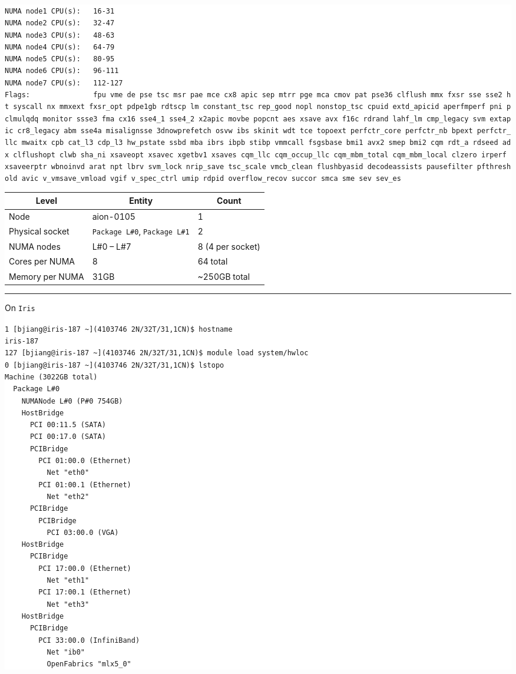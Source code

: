 ```text
NUMA node1 CPU(s):   16-31
NUMA node2 CPU(s):   32-47
NUMA node3 CPU(s):   48-63
NUMA node4 CPU(s):   64-79
NUMA node5 CPU(s):   80-95
NUMA node6 CPU(s):   96-111
NUMA node7 CPU(s):   112-127
Flags:               fpu vme de pse tsc msr pae mce cx8 apic sep mtrr pge mca cmov pat pse36 clflush mmx fxsr sse sse2 ht syscall nx mmxext fxsr_opt pdpe1gb rdtscp lm constant_tsc rep_good nopl nonstop_tsc cpuid extd_apicid aperfmperf pni pclmulqdq monitor ssse3 fma cx16 sse4_1 sse4_2 x2apic movbe popcnt aes xsave avx f16c rdrand lahf_lm cmp_legacy svm extapic cr8_legacy abm sse4a misalignsse 3dnowprefetch osvw ibs skinit wdt tce topoext perfctr_core perfctr_nb bpext perfctr_llc mwaitx cpb cat_l3 cdp_l3 hw_pstate ssbd mba ibrs ibpb stibp vmmcall fsgsbase bmi1 avx2 smep bmi2 cqm rdt_a rdseed adx clflushopt clwb sha_ni xsaveopt xsavec xgetbv1 xsaves cqm_llc cqm_occup_llc cqm_mbm_total cqm_mbm_local clzero irperf xsaveerptr wbnoinvd arat npt lbrv svm_lock nrip_save tsc_scale vmcb_clean flushbyasid decodeassists pausefilter pfthreshold avic v_vmsave_vmload vgif v_spec_ctrl umip rdpid overflow_recov succor smca sme sev sev_es
```

| Level | Entity | Count |
|-------|--------|-------|
| Node | aion-0105 | 1 |
| Physical socket | `Package L#0`, `Package L#1` | 2 |
| NUMA nodes | L#0 – L#7 | 8 (4 per socket) |
| Cores per NUMA | 8 | 64 total |
| Memory per NUMA | 31GB | ~250GB total |

---

On `Iris`

```text
1 [bjiang@iris-187 ~](4103746 2N/32T/31,1CN)$ hostname
iris-187
127 [bjiang@iris-187 ~](4103746 2N/32T/31,1CN)$ module load system/hwloc
0 [bjiang@iris-187 ~](4103746 2N/32T/31,1CN)$ lstopo
Machine (3022GB total)
  Package L#0
    NUMANode L#0 (P#0 754GB)
    HostBridge
      PCI 00:11.5 (SATA)
      PCI 00:17.0 (SATA)
      PCIBridge
        PCI 01:00.0 (Ethernet)
          Net "eth0"
        PCI 01:00.1 (Ethernet)
          Net "eth2"
      PCIBridge
        PCIBridge
          PCI 03:00.0 (VGA)
    HostBridge
      PCIBridge
        PCI 17:00.0 (Ethernet)
          Net "eth1"
        PCI 17:00.1 (Ethernet)
          Net "eth3"
    HostBridge
      PCIBridge
        PCI 33:00.0 (InfiniBand)
          Net "ib0"
          OpenFabrics "mlx5_0"
```